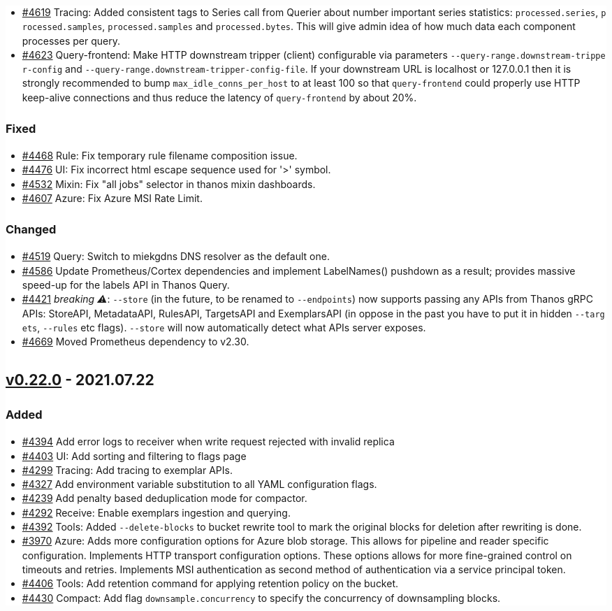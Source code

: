 - [#4619](https://github.com/oodle-ai/thanos/pull/4619) Tracing: Added consistent tags to Series call from Querier about number important series statistics: `processed.series`, `processed.samples`, `processed.samples` and `processed.bytes`. This will give admin idea of how much data each component processes per query.
- [#4623](https://github.com/oodle-ai/thanos/pull/4623) Query-frontend: Make HTTP downstream tripper (client) configurable via parameters `--query-range.downstream-tripper-config` and `--query-range.downstream-tripper-config-file`. If your downstream URL is localhost or 127.0.0.1 then it is strongly recommended to bump `max_idle_conns_per_host` to at least 100 so that `query-frontend` could properly use HTTP keep-alive connections and thus reduce the latency of `query-frontend` by about 20%.

### Fixed

- [#4468](https://github.com/oodle-ai/thanos/pull/4468) Rule: Fix temporary rule filename composition issue.
- [#4476](https://github.com/oodle-ai/thanos/pull/4476) UI: Fix incorrect html escape sequence used for '>' symbol.
- [#4532](https://github.com/oodle-ai/thanos/pull/4532) Mixin: Fix "all jobs" selector in thanos mixin dashboards.
- [#4607](https://github.com/oodle-ai/thanos/pull/4607) Azure: Fix Azure MSI Rate Limit.

### Changed

- [#4519](https://github.com/oodle-ai/thanos/pull/4519) Query: Switch to miekgdns DNS resolver as the default one.
- [#4586](https://github.com/oodle-ai/thanos/pull/4586) Update Prometheus/Cortex dependencies and implement LabelNames() pushdown as a result; provides massive speed-up for the labels API in Thanos Query.
- [#4421](https://github.com/oodle-ai/thanos/pull/4421) *breaking :warning:*: `--store` (in the future, to be renamed to `--endpoints`) now supports passing any APIs from Thanos gRPC APIs: StoreAPI, MetadataAPI, RulesAPI, TargetsAPI and ExemplarsAPI (in oppose in the past you have to put it in hidden `--targets`, `--rules` etc flags). `--store` will now automatically detect what APIs server exposes.
- [#4669](https://github.com/oodle-ai/thanos/pull/4669) Moved Prometheus dependency to v2.30.

## [v0.22.0](https://github.com/oodle-ai/thanos/tree/release-0.22) - 2021.07.22

### Added

- [#4394](https://github.com/oodle-ai/thanos/pull/4394) Add error logs to receiver when write request rejected with invalid replica
- [#4403](https://github.com/oodle-ai/thanos/pull/4403) UI: Add sorting and filtering to flags page
- [#4299](https://github.com/oodle-ai/thanos/pull/4299) Tracing: Add tracing to exemplar APIs.
- [#4327](https://github.com/oodle-ai/thanos/pull/4327) Add environment variable substitution to all YAML configuration flags.
- [#4239](https://github.com/oodle-ai/thanos/pull/4239) Add penalty based deduplication mode for compactor.
- [#4292](https://github.com/oodle-ai/thanos/pull/4292) Receive: Enable exemplars ingestion and querying.
- [#4392](https://github.com/oodle-ai/thanos/pull/4392) Tools: Added `--delete-blocks` to bucket rewrite tool to mark the original blocks for deletion after rewriting is done.
- [#3970](https://github.com/oodle-ai/thanos/pull/3970) Azure: Adds more configuration options for Azure blob storage. This allows for pipeline and reader specific configuration. Implements HTTP transport configuration options. These options allows for more fine-grained control on timeouts and retries. Implements MSI authentication as second method of authentication via a service principal token.
- [#4406](https://github.com/oodle-ai/thanos/pull/4406) Tools: Add retention command for applying retention policy on the bucket.
- [#4430](https://github.com/oodle-ai/thanos/pull/4430) Compact: Add flag `downsample.concurrency` to specify the concurrency of downsampling blocks.
